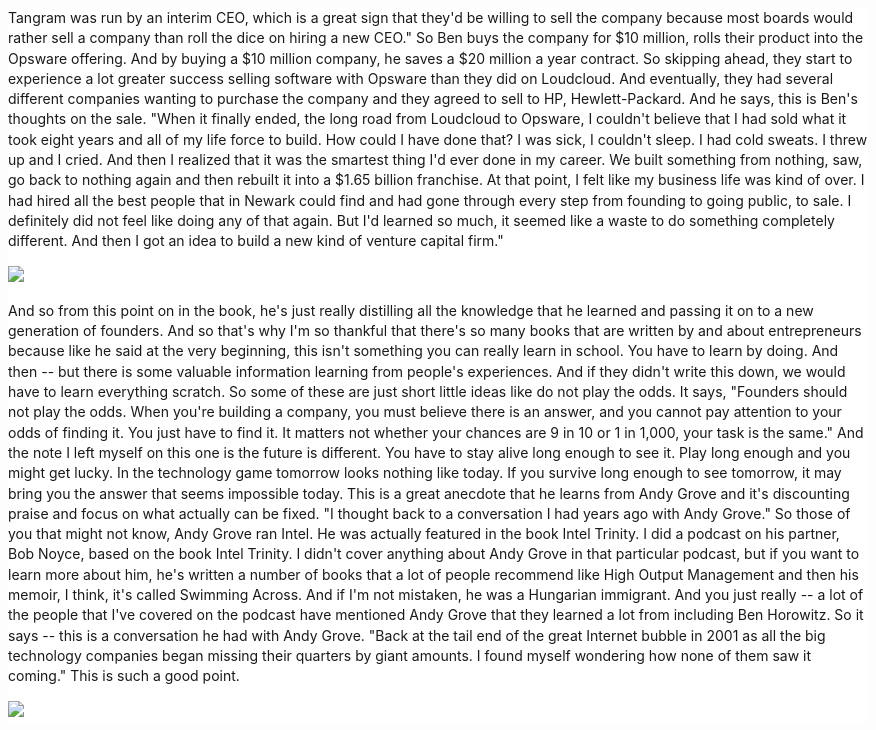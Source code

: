 Tangram was run by an interim CEO, which is a great sign that they'd be willing to sell the company because most boards would rather sell a company than roll the dice on hiring a new CEO." So Ben buys the company for $10 million, rolls their product into the Opsware offering. And by buying a $10 million company, he saves a $20 million a year contract. So skipping ahead, they start to experience a lot greater success selling software with Opsware than they did on Loudcloud. And eventually, they had several different companies wanting to purchase the company and they agreed to sell to HP, Hewlett-Packard. And he says, this is Ben's thoughts on the sale. "When it finally ended, the long road from Loudcloud to Opsware, I couldn't believe that I had sold what it took eight years and all of my life force to build. How could I have done that? I was sick, I couldn't sleep. I had cold sweats. I threw up and I cried. And then I realized that it was the smartest thing I'd ever done in my career. We built something from nothing, saw, go back to nothing again and then rebuilt it into a $1.65 billion franchise. At that point, I felt like my business life was kind of over. I had hired all the best people that in Newark could find and had gone through every step from founding to going public, to sale. I definitely did not feel like doing any of that again. But I'd learned so much, it seemed like a waste to do something completely different. And then I got an idea to build a new kind of venture capital firm."

![](https://www.foundersnotes.com/static/images/new_icons/chevron-down-alt-thin.svg)

And so from this point on in the book, he's just really distilling all the knowledge that he learned and passing it on to a new generation of founders. And so that's why I'm so thankful that there's so many books that are written by and about entrepreneurs because like he said at the very beginning, this isn't something you can really learn in school. You have to learn by doing. And then -- but there is some valuable information learning from people's experiences. And if they didn't write this down, we would have to learn everything scratch. So some of these are just short little ideas like do not play the odds. It says, "Founders should not play the odds. When you're building a company, you must believe there is an answer, and you cannot pay attention to your odds of finding it. You just have to find it. It matters not whether your chances are 9 in 10 or 1 in 1,000, your task is the same." And the note I left myself on this one is the future is different. You have to stay alive long enough to see it. Play long enough and you might get lucky. In the technology game tomorrow looks nothing like today. If you survive long enough to see tomorrow, it may bring you the answer that seems impossible today. This is a great anecdote that he learns from Andy Grove and it's discounting praise and focus on what actually can be fixed. "I thought back to a conversation I had years ago with Andy Grove." So those of you that might not know, Andy Grove ran Intel. He was actually featured in the book Intel Trinity. I did a podcast on his partner, Bob Noyce, based on the book Intel Trinity. I didn't cover anything about Andy Grove in that particular podcast, but if you want to learn more about him, he's written a number of books that a lot of people recommend like High Output Management and then his memoir, I think, it's called Swimming Across. And if I'm not mistaken, he was a Hungarian immigrant. And you just really -- a lot of the people that I've covered on the podcast have mentioned Andy Grove that they learned a lot from including Ben Horowitz. So it says -- this is a conversation he had with Andy Grove. "Back at the tail end of the great Internet bubble in 2001 as all the big technology companies began missing their quarters by giant amounts. I found myself wondering how none of them saw it coming." This is such a good point.

![](https://www.foundersnotes.com/static/images/new_icons/chevron-down-alt-thin.svg)

